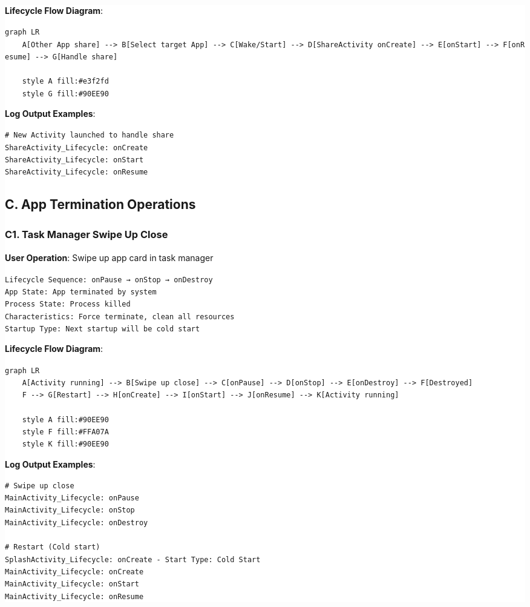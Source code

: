 **Lifecycle Flow Diagram**:
```mermaid
graph LR
    A[Other App share] --> B[Select target App] --> C[Wake/Start] --> D[ShareActivity onCreate] --> E[onStart] --> F[onResume] --> G[Handle share]
    
    style A fill:#e3f2fd
    style G fill:#90EE90
```

**Log Output Examples**:
```
# New Activity launched to handle share
ShareActivity_Lifecycle: onCreate
ShareActivity_Lifecycle: onStart
ShareActivity_Lifecycle: onResume
```

## C. App Termination Operations

### C1. Task Manager Swipe Up Close

**User Operation**: Swipe up app card in task manager
```
Lifecycle Sequence: onPause → onStop → onDestroy
App State: App terminated by system
Process State: Process killed
Characteristics: Force terminate, clean all resources
Startup Type: Next startup will be cold start
```

**Lifecycle Flow Diagram**:
```mermaid
graph LR
    A[Activity running] --> B[Swipe up close] --> C[onPause] --> D[onStop] --> E[onDestroy] --> F[Destroyed]
    F --> G[Restart] --> H[onCreate] --> I[onStart] --> J[onResume] --> K[Activity running]
    
    style A fill:#90EE90
    style F fill:#FFA07A
    style K fill:#90EE90
```

**Log Output Examples**:
```
# Swipe up close
MainActivity_Lifecycle: onPause
MainActivity_Lifecycle: onStop
MainActivity_Lifecycle: onDestroy

# Restart (Cold start)
SplashActivity_Lifecycle: onCreate - Start Type: Cold Start
MainActivity_Lifecycle: onCreate
MainActivity_Lifecycle: onStart
MainActivity_Lifecycle: onResume
```
